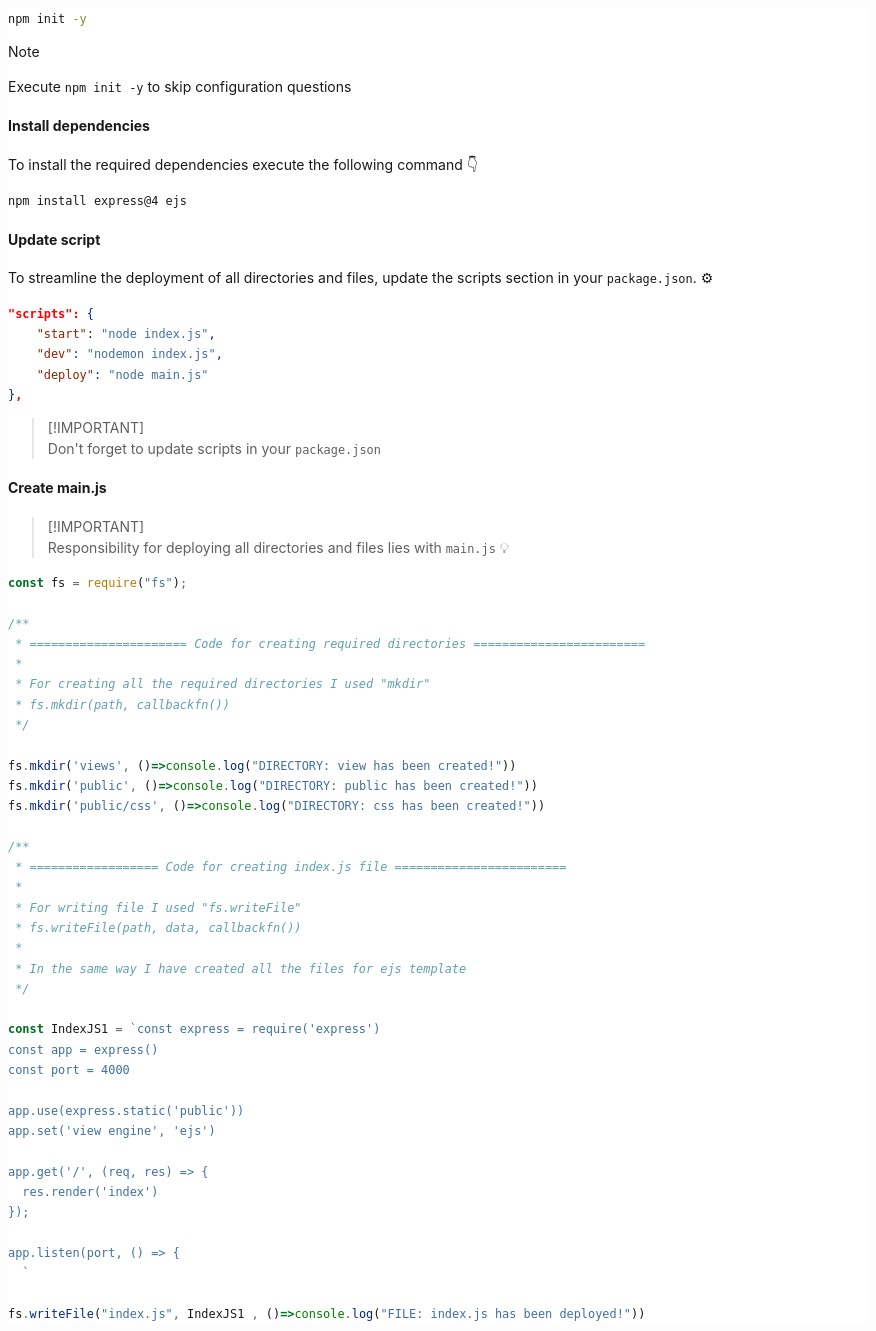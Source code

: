 ```bash
npm init -y
```
> [!NOTE]
> Execute `npm init -y` to skip configuration questions
#### Install dependencies
To install the required dependencies execute the following command 👇
```bash
npm install express@4 ejs
```
#### Update script
To streamline the deployment of all directories and files, update the scripts section in your `package.json`. ⚙️
```json
"scripts": {
    "start": "node index.js",
    "dev": "nodemon index.js",
    "deploy": "node main.js"
},
```
> [!IMPORTANT]\
> Don't forget to update scripts in your `package.json`
#### Create main.js
> [!IMPORTANT]\
> Responsibility for deploying all directories and files lies with `main.js` 💡

```js
const fs = require("fs");

/**
 * ====================== Code for creating required directories ========================
 * 
 * For creating all the required directories I used "mkdir"
 * fs.mkdir(path, callbackfn()) 
 */

fs.mkdir('views', ()=>console.log("DIRECTORY: view has been created!"))
fs.mkdir('public', ()=>console.log("DIRECTORY: public has been created!"))
fs.mkdir('public/css', ()=>console.log("DIRECTORY: css has been created!"))

/**
 * ================== Code for creating index.js file ========================
 * 
 * For writing file I used "fs.writeFile"
 * fs.writeFile(path, data, callbackfn())
 * 
 * In the same way I have created all the files for ejs template
 */

const IndexJS1 = `const express = require('express')
const app = express()
const port = 4000

app.use(express.static('public'))
app.set('view engine', 'ejs')

app.get('/', (req, res) => {
  res.render('index')
});

app.listen(port, () => {
  `

fs.writeFile("index.js", IndexJS1 , ()=>console.log("FILE: index.js has been deployed!"))
```